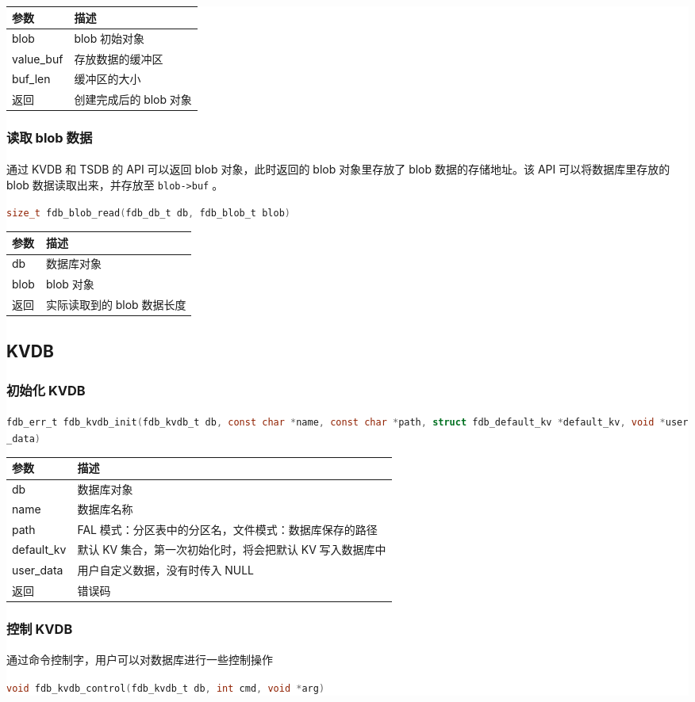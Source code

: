 | 参数      | 描述                   |
| :-------- | :--------------------- |
| blob      | blob 初始对象          |
| value_buf | 存放数据的缓冲区       |
| buf_len   | 缓冲区的大小           |
| 返回      | 创建完成后的 blob 对象 |

### 读取 blob 数据

通过 KVDB 和 TSDB 的 API 可以返回 blob 对象，此时返回的 blob 对象里存放了 blob 数据的存储地址。该 API 可以将数据库里存放的 blob 数据读取出来，并存放至 `blob->buf` 。

```c
size_t fdb_blob_read(fdb_db_t db, fdb_blob_t blob)
```

| 参数 | 描述                       |
| :--- | :------------------------- |
| db   | 数据库对象                 |
| blob | blob 对象                  |
| 返回 | 实际读取到的 blob 数据长度 |

## KVDB

### 初始化 KVDB

```c
fdb_err_t fdb_kvdb_init(fdb_kvdb_t db, const char *name, const char *path, struct fdb_default_kv *default_kv, void *user_data)
```

| 参数       | 描述                                                     |
| :--------- | :------------------------------------------------------- |
| db         | 数据库对象                                               |
| name       | 数据库名称                                               |
| path       | FAL 模式：分区表中的分区名，文件模式：数据库保存的路径   |
| default_kv | 默认 KV 集合，第一次初始化时，将会把默认 KV 写入数据库中 |
| user_data  | 用户自定义数据，没有时传入 NULL                          |
| 返回       | 错误码                                                   |

### 控制 KVDB

通过命令控制字，用户可以对数据库进行一些控制操作

```c
void fdb_kvdb_control(fdb_kvdb_t db, int cmd, void *arg)
```
